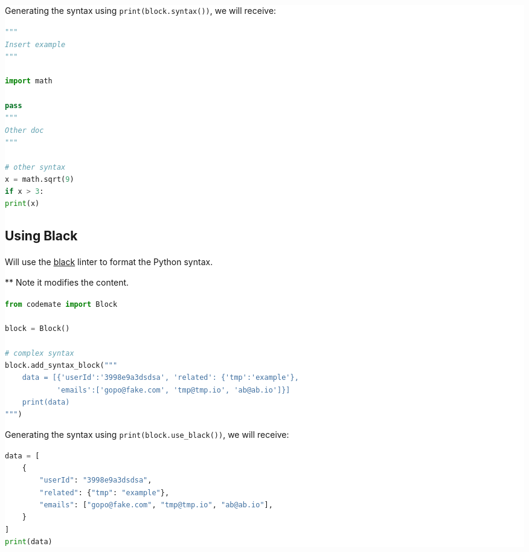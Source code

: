 Generating the syntax using `print(block.syntax())`, we will receive:
   
```python
"""
Insert example
"""

import math

pass
"""
Other doc
"""

# other syntax
x = math.sqrt(9)
if x > 3:
print(x)

```

## Using Black

Will use the [black](https://github.com/psf/black) linter to format the Python syntax.
 
** Note it modifies the content.

```python
from codemate import Block

block = Block()

# complex syntax
block.add_syntax_block("""
    data = [{'userId':'3998e9a3dsdsa', 'related': {'tmp':'example'},
            'emails':['gopo@fake.com', 'tmp@tmp.io', 'ab@ab.io']}]
    print(data)
""")

```

Generating the syntax using `print(block.use_black())`, we will receive:
   
```python
data = [
    {
        "userId": "3998e9a3dsdsa",
        "related": {"tmp": "example"},
        "emails": ["gopo@fake.com", "tmp@tmp.io", "ab@ab.io"],
    }
]
print(data)

```
